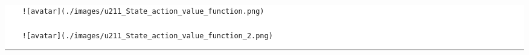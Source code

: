        ![avatar](./images/u211_State_action_value_function.png)
        
        ![avatar](./images/u211_State_action_value_function_2.png)

---
